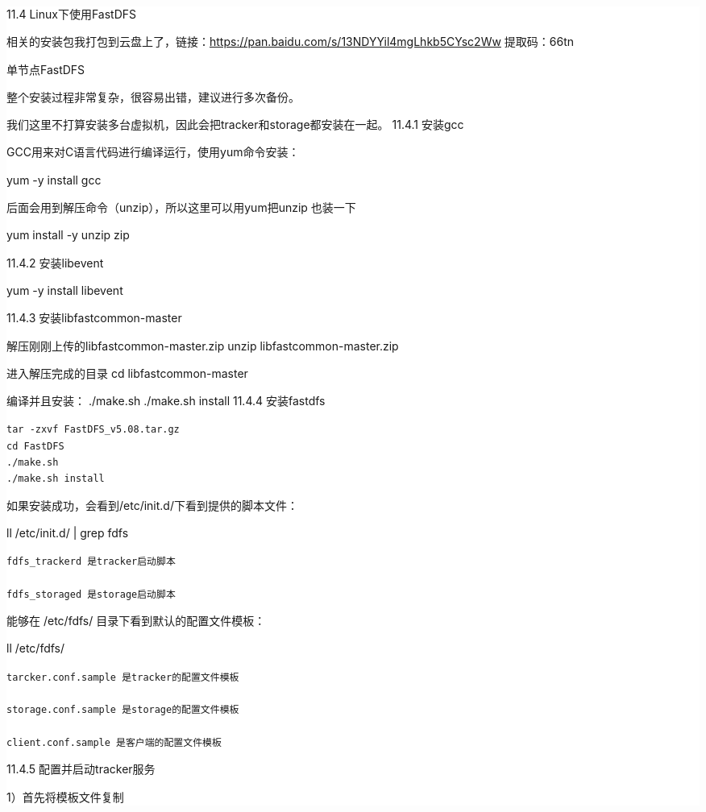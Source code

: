 11.4 Linux下使用FastDFS

相关的安装包我打包到云盘上了，链接：https://pan.baidu.com/s/13NDYYil4mgLhkb5CYsc2Ww  提取码：66tn

单节点FastDFS

整个安装过程非常复杂，很容易出错，建议进行多次备份。

我们这里不打算安装多台虚拟机，因此会把tracker和storage都安装在一起。
11.4.1 安装gcc

GCC用来对C语言代码进行编译运行，使用yum命令安装：

yum -y install gcc

后面会用到解压命令（unzip），所以这里可以用yum把unzip 也装一下

yum install -y unzip zip

11.4.2 安装libevent

yum -y install libevent

11.4.3 安装libfastcommon-master

解压刚刚上传的libfastcommon-master.zip
unzip libfastcommon-master.zip

进入解压完成的目录
cd libfastcommon-master

编译并且安装：
./make.sh
./make.sh install
11.4.4 安装fastdfs

    tar -zxvf FastDFS_v5.08.tar.gz
    cd FastDFS
    ./make.sh
    ./make.sh install

如果安装成功，会看到/etc/init.d/下看到提供的脚本文件：

ll /etc/init.d/ | grep fdfs

    fdfs_trackerd 是tracker启动脚本

    fdfs_storaged 是storage启动脚本

能够在 /etc/fdfs/ 目录下看到默认的配置文件模板：

ll /etc/fdfs/

    tarcker.conf.sample 是tracker的配置文件模板

    storage.conf.sample 是storage的配置文件模板

    client.conf.sample 是客户端的配置文件模板

11.4.5 配置并启动tracker服务

1）首先将模板文件复制
